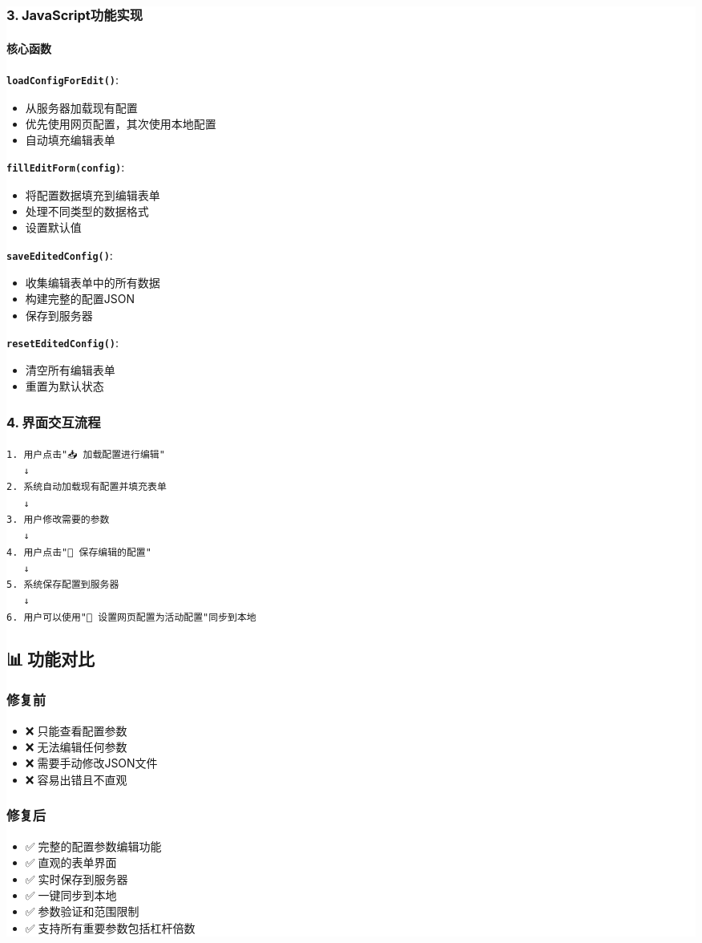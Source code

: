 ### 3. JavaScript功能实现

#### 核心函数

**`loadConfigForEdit()`**:
- 从服务器加载现有配置
- 优先使用网页配置，其次使用本地配置
- 自动填充编辑表单

**`fillEditForm(config)`**:
- 将配置数据填充到编辑表单
- 处理不同类型的数据格式
- 设置默认值

**`saveEditedConfig()`**:
- 收集编辑表单中的所有数据
- 构建完整的配置JSON
- 保存到服务器

**`resetEditedConfig()`**:
- 清空所有编辑表单
- 重置为默认状态

### 4. 界面交互流程

```
1. 用户点击"📥 加载配置进行编辑"
   ↓
2. 系统自动加载现有配置并填充表单
   ↓
3. 用户修改需要的参数
   ↓
4. 用户点击"💾 保存编辑的配置"
   ↓
5. 系统保存配置到服务器
   ↓
6. 用户可以使用"🎯 设置网页配置为活动配置"同步到本地
```

## 📊 功能对比

### 修复前
- ❌ 只能查看配置参数
- ❌ 无法编辑任何参数
- ❌ 需要手动修改JSON文件
- ❌ 容易出错且不直观

### 修复后
- ✅ 完整的配置参数编辑功能
- ✅ 直观的表单界面
- ✅ 实时保存到服务器
- ✅ 一键同步到本地
- ✅ 参数验证和范围限制
- ✅ 支持所有重要参数包括杠杆倍数
